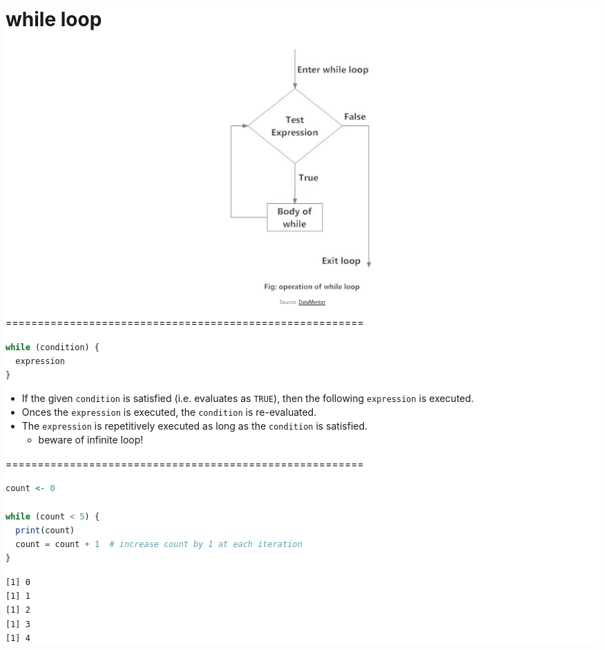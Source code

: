 
while loop
========================================================
<img src="../images/while_loop.jpg" title="plot of chunk unnamed-chunk-34" alt="plot of chunk unnamed-chunk-34" width="25%" style="display: block; margin: auto; box-shadow: none;" />
<p style="font-size:0.5em; text-align: center; color: #777;">
Source: <a href="https://www.datamentor.io/r-programming/while-loop">DataMentor</a>
</p>

========================================================

```r
while (condition) {
  expression
}
```

* If the given `condition` is satisfied (i.e. evaluates as `TRUE`), then the following `expression` is executed.
* Onces the `expression` is executed, the `condition` is re-evaluated.
* The `expression` is repetitively executed as long as the `condition` is satisfied.
    * beware of infinite loop!


========================================================

```r
count <- 0

while (count < 5) {
  print(count)
  count = count + 1  # increase count by 1 at each iteration
}
```

```
[1] 0
[1] 1
[1] 2
[1] 3
[1] 4
```
